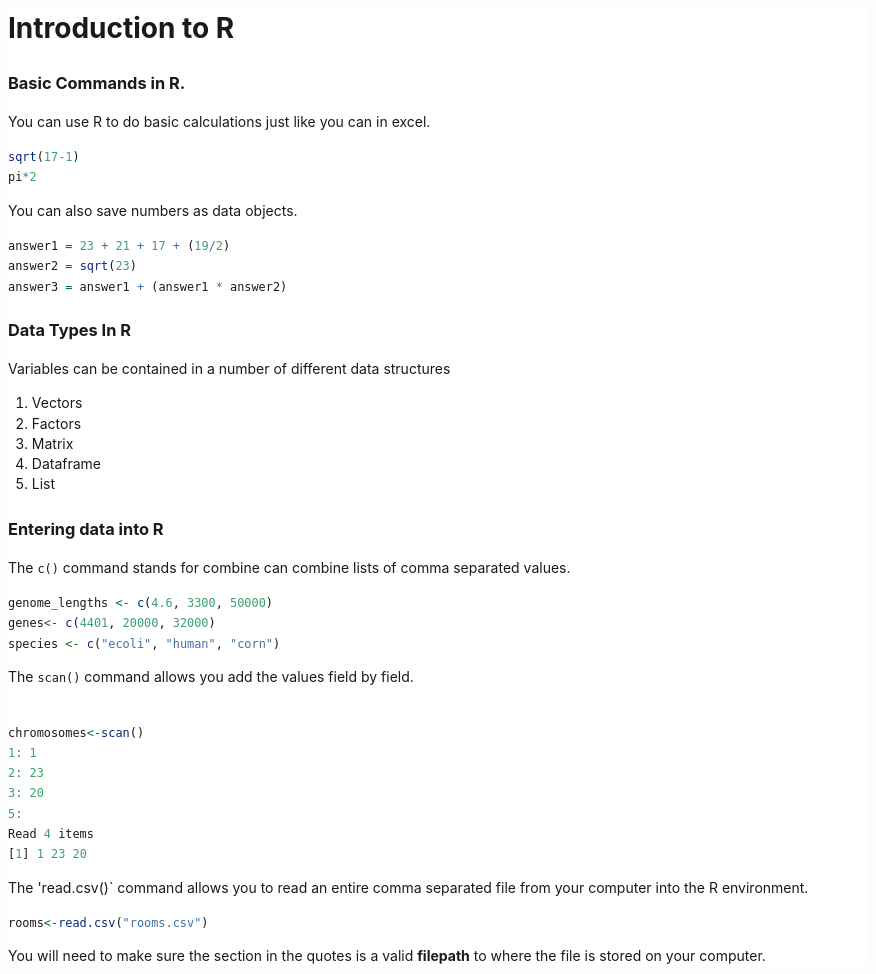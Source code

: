 # Introduction to R

### Basic Commands in R.
You can use R to do basic calculations just like you can in excel.

```R
sqrt(17-1)
pi*2
```

You can also save numbers as data objects.
```R
answer1 = 23 + 21 + 17 + (19/2)  
answer2 = sqrt(23)
answer3 = answer1 + (answer1 * answer2)
```
### Data Types In R
Variables can be contained in a number of different data structures
1. Vectors
3. Factors
4. Matrix
5. Dataframe
6. List


### Entering data into R

The `c()` command stands for combine can combine lists of comma separated values.

```R
genome_lengths <- c(4.6, 3300, 50000)
genes<- c(4401, 20000, 32000)
species <- c("ecoli", "human", "corn")  
```

The `scan()` command allows you add the values field by field.

```R

chromosomes<-scan()
1: 1
2: 23
3: 20
5: 
Read 4 items
[1] 1 23 20
```

The 'read.csv()` command allows you to read an entire comma separated file from your computer into the R environment.
```R
rooms<-read.csv("rooms.csv")
```
You will need to make sure the section in the quotes is a valid **filepath** to where the file is stored on your computer.
